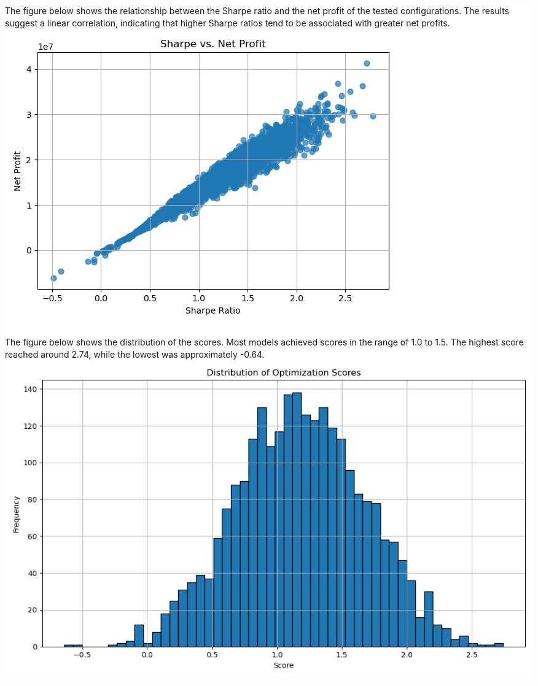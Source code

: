 The figure below shows the relationship between the Sharpe ratio and the net profit of the tested configurations. The results suggest a linear correlation, indicating that higher Sharpe ratios tend to be associated with greater net profits.
![Diagram](/figures/RelationSharpeAndNet.png)

The figure below shows the distribution of the scores. Most models achieved scores in the range of 1.0 to 1.5. The highest score reached around 2.74, while the lowest was approximately -0.64.
![Diagram](/figures/scoreModel_score_distribution.png)
